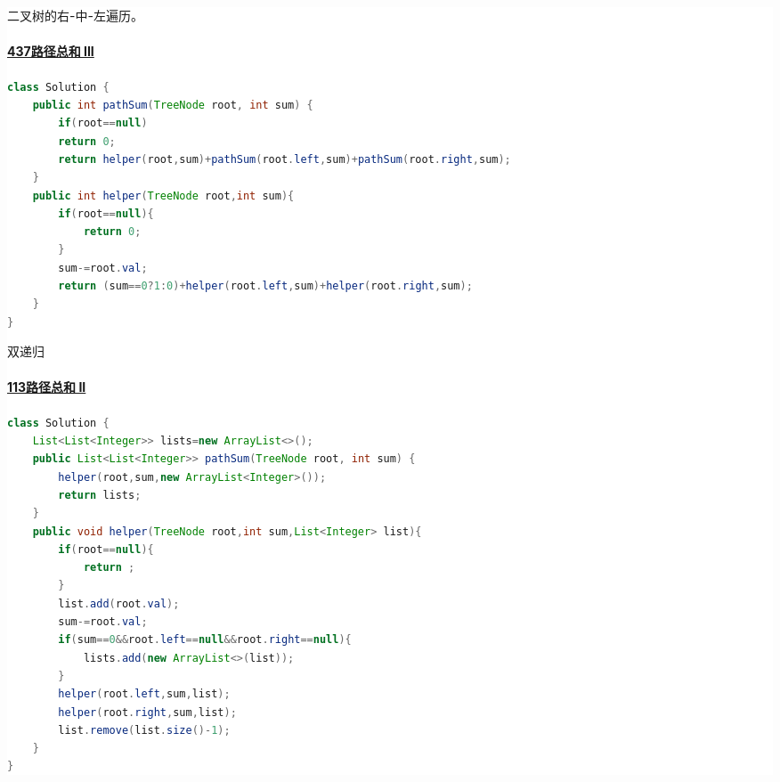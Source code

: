 二叉树的右-中-左遍历。

#### [437路径总和 III](https://leetcode-cn.com/problems/path-sum-iii/)

```java
class Solution {
    public int pathSum(TreeNode root, int sum) {
        if(root==null)
        return 0;
        return helper(root,sum)+pathSum(root.left,sum)+pathSum(root.right,sum);
    }
    public int helper(TreeNode root,int sum){
        if(root==null){
            return 0;
        }
        sum-=root.val;
        return (sum==0?1:0)+helper(root.left,sum)+helper(root.right,sum);
    }
}
```

双递归

#### [113路径总和 II](https://leetcode-cn.com/problems/path-sum-ii/)

```java
class Solution {
    List<List<Integer>> lists=new ArrayList<>();
    public List<List<Integer>> pathSum(TreeNode root, int sum) {
        helper(root,sum,new ArrayList<Integer>());
        return lists;
    }
    public void helper(TreeNode root,int sum,List<Integer> list){
        if(root==null){
            return ;
        }
        list.add(root.val);
        sum-=root.val;
        if(sum==0&&root.left==null&&root.right==null){
            lists.add(new ArrayList<>(list));
        }
        helper(root.left,sum,list);
        helper(root.right,sum,list);
        list.remove(list.size()-1);
    }
}
```

